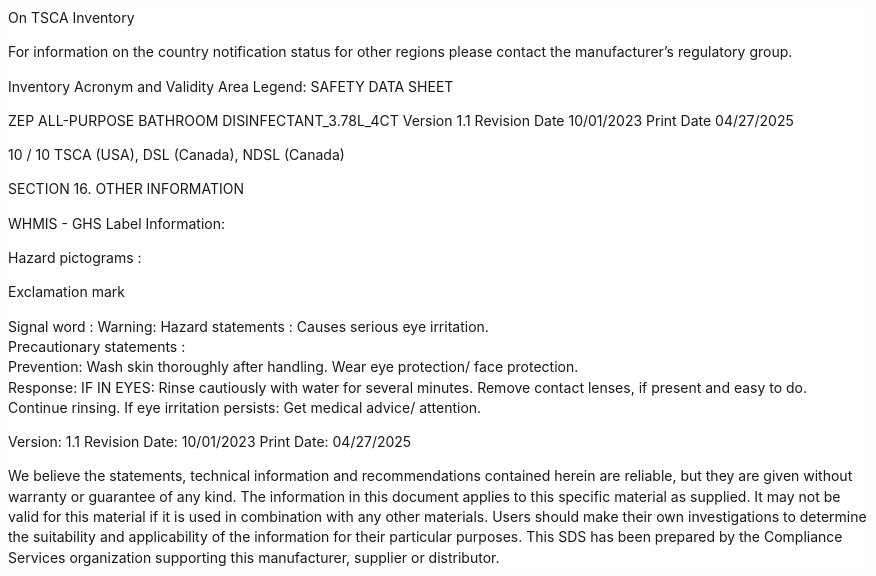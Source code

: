 On TSCA Inventory 
 
For information on the country notification status for other regions please contact the 
manufacturer’s regulatory group. 
 
Inventory Acronym and Validity Area Legend: 
SAFETY DATA SHEET 
 
ZEP ALL-PURPOSE BATHROOM DISINFECTANT_3.78L_4CT 
Version 1.1 
Revision Date 10/01/2023 
Print Date 04/27/2025  
 
 
10 / 10 
TSCA (USA), DSL (Canada), NDSL (Canada) 
 
SECTION 16. OTHER INFORMATION 
 
 
WHMIS - GHS Label Information: 
 
Hazard pictograms 
:
  
Exclamation 
mark 
 
 
 
 
Signal word 
: Warning: 
Hazard statements 
: Causes serious eye irritation.  
Precautionary statements 
:  
Prevention: Wash skin thoroughly after handling. Wear eye protection/ face protection.  
Response: IF IN EYES: Rinse cautiously with water for several minutes. Remove 
contact lenses, if present and easy to do. Continue rinsing. If eye irritation persists: Get 
medical advice/ attention.  
 
 
 
 
Version: 
1.1 
Revision Date: 
10/01/2023 
Print Date: 
04/27/2025 
 
 
We believe the statements, technical information and recommendations contained herein are 
reliable, but they are given without warranty or guarantee of any kind.  The information in this 
document applies to this specific material as supplied.  It may not be valid for this material if it 
is used in combination with any other materials.  Users should make their own investigations 
to determine the suitability and applicability of the information for their particular purposes. 
This SDS has been prepared by the Compliance Services organization supporting this 
manufacturer, supplier or distributor. 
 
 
 
 
